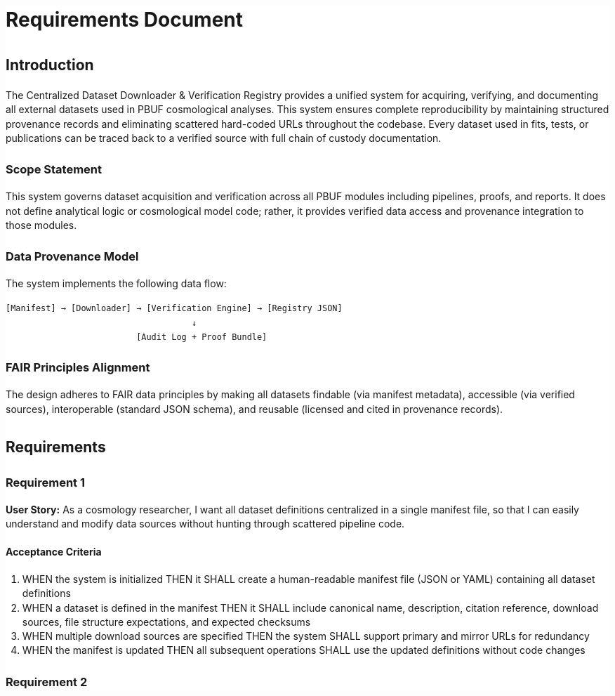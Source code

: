 # Requirements Document

## Introduction

The Centralized Dataset Downloader & Verification Registry provides a unified system for acquiring, verifying, and documenting all external datasets used in PBUF cosmological analyses. This system ensures complete reproducibility by maintaining structured provenance records and eliminating scattered hard-coded URLs throughout the codebase. Every dataset used in fits, tests, or publications can be traced back to a verified source with full chain of custody documentation.

### Scope Statement

This system governs dataset acquisition and verification across all PBUF modules including pipelines, proofs, and reports. It does not define analytical logic or cosmological model code; rather, it provides verified data access and provenance integration to those modules.

### Data Provenance Model

The system implements the following data flow:
```
[Manifest] → [Downloader] → [Verification Engine] → [Registry JSON]
                                     ↓
                          [Audit Log + Proof Bundle]
```

### FAIR Principles Alignment

The design adheres to FAIR data principles by making all datasets findable (via manifest metadata), accessible (via verified sources), interoperable (standard JSON schema), and reusable (licensed and cited in provenance records).

## Requirements

### Requirement 1

**User Story:** As a cosmology researcher, I want all dataset definitions centralized in a single manifest file, so that I can easily understand and modify data sources without hunting through scattered pipeline code.

#### Acceptance Criteria

1. WHEN the system is initialized THEN it SHALL create a human-readable manifest file (JSON or YAML) containing all dataset definitions
2. WHEN a dataset is defined in the manifest THEN it SHALL include canonical name, description, citation reference, download sources, file structure expectations, and expected checksums
3. WHEN multiple download sources are specified THEN the system SHALL support primary and mirror URLs for redundancy
4. WHEN the manifest is updated THEN all subsequent operations SHALL use the updated definitions without code changes

### Requirement 2

